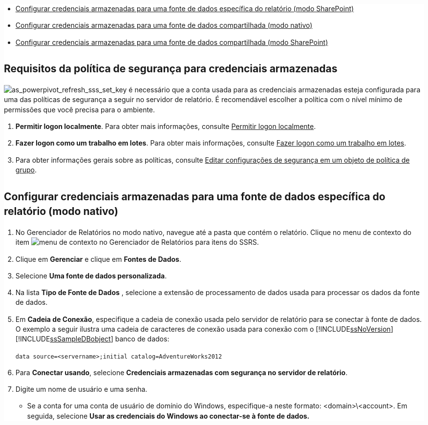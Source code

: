 -   [Configurar credenciais armazenadas para uma fonte de dados específica do relatório (modo SharePoint)](#bkmk_stored_credentials_data_source_sharepoint)  
  
-   [Configurar credenciais armazenadas para uma fonte de dados compartilhada (modo nativo)](#bkmk_stored_credentials_shared_data_source_native)  
  
-   [Configurar credenciais armazenadas para uma fonte de dados compartilhada (modo SharePoint)](#bkmk_stored_credentials_shared_data_source_sharepoint)  
  
##  <a name="bkmk_top"></a> Requisitos da política de segurança para credenciais armazenadas  
 ![as_powerpivot_refresh_sss_set_key](../../analysis-services/media/as-powerpivot-refresh-sss-set-key.gif "as_powerpivot_refresh_sss_set_key") é necessário que a conta usada para as credenciais armazenadas esteja configurada para uma das políticas de segurança a seguir no servidor de relatório. É recomendável escolher a política com o nível mínimo de permissões que você precisa para o ambiente.  
  
1.  **Permitir logon localmente**. Para obter mais informações, consulte [Permitir logon localmente](http://technet.microsoft.com/library/cc756809\(v=WS.10\).aspx).  
  
2.  **Fazer logon como um trabalho em lotes**. Para obter mais informações, consulte [Fazer logon como um trabalho em lotes](http://technet.microsoft.com/library/cc755659\(v=ws.10\).aspx).  
  
3.  Para obter informações gerais sobre as políticas, consulte [Editar configurações de segurança em um objeto de política de grupo](http://technet.microsoft.com/library/cc736516\(v=ws.10\).aspx).  
  
##  <a name="bkmk_stored_credentials_data_source_native"></a> Configurar credenciais armazenadas para uma fonte de dados específica do relatório (modo nativo)  
  
1.  No Gerenciador de Relatórios no modo nativo, navegue até a pasta que contém o relatório. Clique no menu de contexto do item ![menu de contexto no Gerenciador de Relatórios para itens do SSRS](../media/ssrs-report-manager-item-context-menu.png "menu de contexto no Gerenciador de Relatórios para itens do SSRS").  
  
2.  Clique em **Gerenciar** e clique em **Fontes de Dados**.  
  
3.  Selecione **Uma fonte de dados personalizada**.  
  
4.  Na lista **Tipo de Fonte de Dados** , selecione a extensão de processamento de dados usada para processar os dados da fonte de dados.  
  
5.  Em **Cadeia de Conexão**, especifique a cadeia de conexão usada pelo servidor de relatório para se conectar à fonte de dados. O exemplo a seguir ilustra uma cadeia de caracteres de conexão usada para conexão com o [!INCLUDE[ssNoVersion](../../../includes/ssnoversion-md.md)] [!INCLUDE[ssSampleDBobject](../../../includes/sssampledbobject-md.md)] banco de dados:  
  
    ```  
    data source=<servername>;initial catalog=AdventureWorks2012  
    ```  
  
6.  Para **Conectar usando**, selecione **Credenciais armazenadas com segurança no servidor de relatório**.  
  
7.  Digite um nome de usuário e uma senha.  
  
    -   Se a conta for uma conta de usuário de domínio do Windows, especifique-a neste formato: \<domain>\\<account\>. Em seguida, selecione **Usar as credenciais do Windows ao conectar-se à fonte de dados.**  
  
